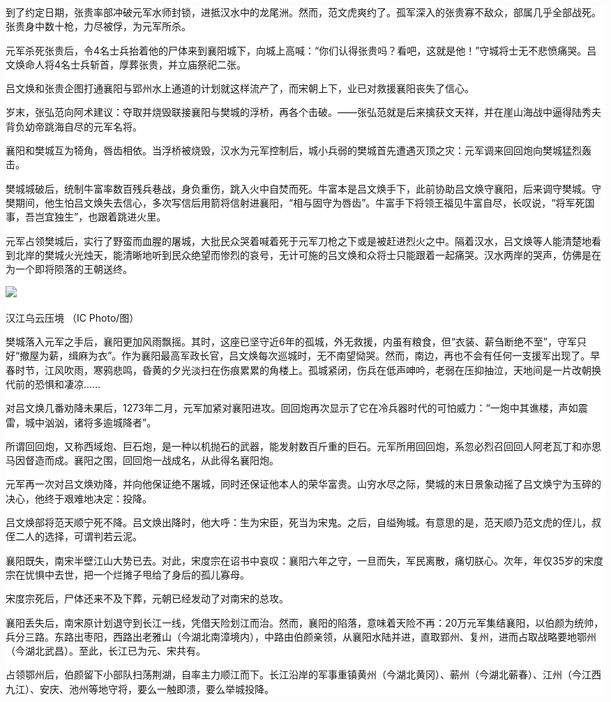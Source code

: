   

到了约定日期，张贵率部冲破元军水师封锁，进抵汉水中的龙尾洲。然而，范文虎爽约了。孤军深入的张贵寡不敌众，部属几乎全部战死。张贵身中数十枪，力尽被俘，为元军所杀。

  

元军杀死张贵后，令4名士兵抬着他的尸体来到襄阳城下，向城上高喊：“你们认得张贵吗？看吧，这就是他！”守城将士无不悲愤痛哭。吕文焕命人将4名士兵斩首，厚葬张贵，并立庙祭祀二张。

  

吕文焕和张贵企图打通襄阳与郢州水上通道的计划就这样流产了，而宋朝上下，业已对救援襄阳丧失了信心。

  

岁末，张弘范向阿术建议：夺取并烧毁联接襄阳与樊城的浮桥，再各个击破。——张弘范就是后来擒获文天祥，并在崖山海战中逼得陆秀夫背负幼帝跳海自尽的元军名将。

  

襄阳和樊城互为犄角，唇齿相依。当浮桥被烧毁，汉水为元军控制后，城小兵弱的樊城首先遭遇灭顶之灾：元军调来回回炮向樊城猛烈轰击。

  

樊城城破后，统制牛富率数百残兵巷战，身负重伤，跳入火中自焚而死。牛富本是吕文焕手下，此前协助吕文焕守襄阳，后来调守樊城。守樊期间，他生怕吕文焕失去信心，多次写信后用箭将信射进襄阳，“相与固守为唇齿”。牛富手下将领王福见牛富自尽，长叹说，“将军死国事，吾岂宜独生”，也跟着跳进火里。

  

元军占领樊城后，实行了野蛮而血腥的屠城，大批民众哭着喊着死于元军刀枪之下或是被赶进烈火之中。隔着汉水，吕文焕等人能清楚地看到北岸的樊城火光烛天，能清晰地听到民众绝望而惨烈的哀号，无计可施的吕文焕和众将士只能跟着一起痛哭。汉水两岸的哭声，仿佛是在为一个即将陨落的王朝送终。

  

![](https://images.weserv.nl/?url=https%3A//mmbiz.qpic.cn/mmbiz_jpg/Tjnia6K0WAwxRhzD5C9mveg5icMUmDdcbatZntQrl3xLicVWMmTWXF37KW8rtSJU8PFGWdN2EFXrGam6ibK4b0XrRQ/640%3Fwx_fmt%3Djpeg)

汉江乌云压境 （IC Photo/图）  

  

樊城落入元军之手后，襄阳更加风雨飘摇。其时，这座已坚守近6年的孤城，外无救援，内虽有粮食，但“衣装、薪刍断绝不至”，守军只好“撤屋为薪，缉麻为衣”。作为襄阳最高军政长官，吕文焕每次巡城时，无不南望恸哭。然而，南边，再也不会有任何一支援军出现了。早春时节，江风吹雨，寒鸦悲鸣，昏黄的夕光淡扫在伤痕累累的角楼上。孤城紧闭，伤兵在低声呻吟，老弱在压抑抽泣，天地间是一片改朝换代前的恐惧和凄凉……

  

对吕文焕几番劝降未果后，1273年二月，元军加紧对襄阳进攻。回回炮再次显示了它在冷兵器时代的可怕威力：“一炮中其谯楼，声如震雷，城中汹汹，诸将多逾城降者”。

  

所谓回回炮，又称西域炮、巨石炮，是一种以机抛石的武器，能发射数百斤重的巨石。元军所用回回炮，系忽必烈召回回人阿老瓦丁和亦思马因督造而成。襄阳之围，回回炮一战成名，从此得名襄阳炮。

  

元军再一次对吕文焕劝降，并向他保证绝不屠城，同时还保证他本人的荣华富贵。山穷水尽之际，樊城的末日景象动摇了吕文焕宁为玉碎的决心，他终于艰难地决定：投降。

  

吕文焕部将范天顺宁死不降。吕文焕出降时，他大呼：生为宋臣，死当为宋鬼。之后，自缢殉城。有意思的是，范天顺乃范文虎的侄儿，叔侄二人的选择，可谓判若云泥。

  

襄阳既失，南宋半壁江山大势已去。对此，宋度宗在诏书中哀叹：襄阳六年之守，一旦而失，军民离散，痛切朕心。次年，年仅35岁的宋度宗在忧惧中去世，把一个烂摊子甩给了身后的孤儿寡母。

  

宋度宗死后，尸体还来不及下葬，元朝已经发动了对南宋的总攻。

  

襄阳丢失后，南宋原计划退守到长江一线，凭借天险划江而治。然而，襄阳的陷落，意味着天险不再：20万元军集结襄阳，以伯颜为统帅，兵分三路。东路出枣阳，西路出老雅山（今湖北南漳境内），中路由伯颜亲领，从襄阳水陆并进，直取郢州、复州，进而占取战略要地鄂州（今湖北武昌）。至此，长江已为元、宋共有。

  

占领鄂州后，伯颜留下小部队扫荡荆湖，自率主力顺江而下。长江沿岸的军事重镇黄州（今湖北黄冈）、蕲州（今湖北蕲春）、江州（今江西九江）、安庆、池州等地守将，要么一触即溃，要么举城投降。
